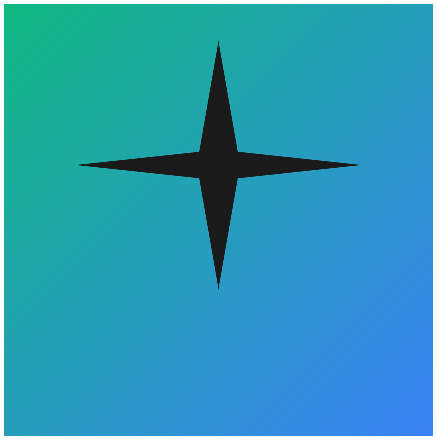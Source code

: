 <!DOCTYPE html>
<html lang="id">
<head>
    <meta charset="UTF-8">
    <meta name="viewport" content="width=device-width, initial-scale=1.0">
    <title>Kuis: Keajaiban Ciptaan Allah</title>
    <script src="https://cdn.tailwindcss.com"></script>
    <style>
        @import url('https://fonts.googleapis.com/css2?family=Poppins:wght@300;400;600;700&display=swap');
        body { font-family: 'Poppins', sans-serif; }
        .plant-bg {
            background: linear-gradient(135deg, #10b981 0%, #3b82f6 100%);
        }
        .question-card {
            background: linear-gradient(135deg, #059669 0%, #2563eb 100%);
            box-shadow: 0 20px 40px rgba(0,0,0,0.1);
        }
        .option-btn {
            transition: all 0.3s ease;
            background: linear-gradient(135deg, #34d399 0%, #60a5fa 100%);
        }
        .option-btn:hover {
            transform: translateY(-2px);
            box-shadow: 0 10px 20px rgba(0,0,0,0.2);
        }
        .correct {
            background: linear-gradient(135deg, #56ab2f 0%, #a8e6cf 100%) !important;
            animation: pulse 0.6s ease-in-out;
        }
        .incorrect {
            background: linear-gradient(135deg, #ff416c 0%, #ff4b2b 100%) !important;
            animation: shake 0.6s ease-in-out;
        }
        @keyframes pulse {
            0%, 100% { transform: scale(1); }
            50% { transform: scale(1.05); }
        }
        @keyframes shake {
            0%, 100% { transform: translateX(0); }
            25% { transform: translateX(-5px); }
            75% { transform: translateX(5px); }
        }
        .plant-icon {
            font-size: 3rem;
            animation: sway 3s ease-in-out infinite;
        }
        @keyframes sway {
            0%, 100% { transform: rotate(-5deg); }
            50% { transform: rotate(5deg); }
        }
    </style>
</head>
<body class="plant-bg min-h-screen">
    <div class="container mx-auto px-4 py-8">
        <!-- Header -->
        <div class="text-center mb-8">
            <!-- School Logo and Label -->
            <div class="bg-white bg-opacity-20 backdrop-blur-sm rounded-2xl px-6 py-4 mb-6 inline-block border border-white border-opacity-30">
                <div class="flex items-center justify-center gap-4">
                    <!-- Logo Placeholder - Replace with actual logo -->
                    <div class="w-12 h-12 bg-white bg-opacity-30 rounded-full flex items-center justify-center">
                        <svg class="w-8 h-8 text-white" fill="currentColor" viewBox="0 0 24 24">
                            <path d="M12 2L13.09 8.26L20 9L13.09 9.74L12 16L10.91 9.74L4 9L10.91 8.26L12 2Z"/>